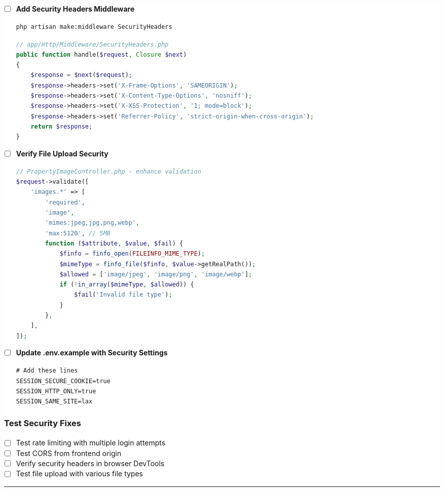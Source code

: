 - [ ] **Add Security Headers Middleware**
  ```bash
  php artisan make:middleware SecurityHeaders
  ```
  ```php
  // app/Http/Middleware/SecurityHeaders.php
  public function handle($request, Closure $next)
  {
      $response = $next($request);
      $response->headers->set('X-Frame-Options', 'SAMEORIGIN');
      $response->headers->set('X-Content-Type-Options', 'nosniff');
      $response->headers->set('X-XSS-Protection', '1; mode=block');
      $response->headers->set('Referrer-Policy', 'strict-origin-when-cross-origin');
      return $response;
  }
  ```

- [ ] **Verify File Upload Security**
  ```php
  // PropertyImageController.php - enhance validation
  $request->validate([
      'images.*' => [
          'required',
          'image',
          'mimes:jpeg,jpg,png,webp',
          'max:5120', // 5MB
          function ($attribute, $value, $fail) {
              $finfo = finfo_open(FILEINFO_MIME_TYPE);
              $mimeType = finfo_file($finfo, $value->getRealPath());
              $allowed = ['image/jpeg', 'image/png', 'image/webp'];
              if (!in_array($mimeType, $allowed)) {
                  $fail('Invalid file type');
              }
          },
      ],
  ]);
  ```

- [ ] **Update .env.example with Security Settings**
  ```env
  # Add these lines
  SESSION_SECURE_COOKIE=true
  SESSION_HTTP_ONLY=true
  SESSION_SAME_SITE=lax
  ```

### Test Security Fixes

- [ ] Test rate limiting with multiple login attempts
- [ ] Test CORS from frontend origin
- [ ] Verify security headers in browser DevTools
- [ ] Test file upload with various file types

---

